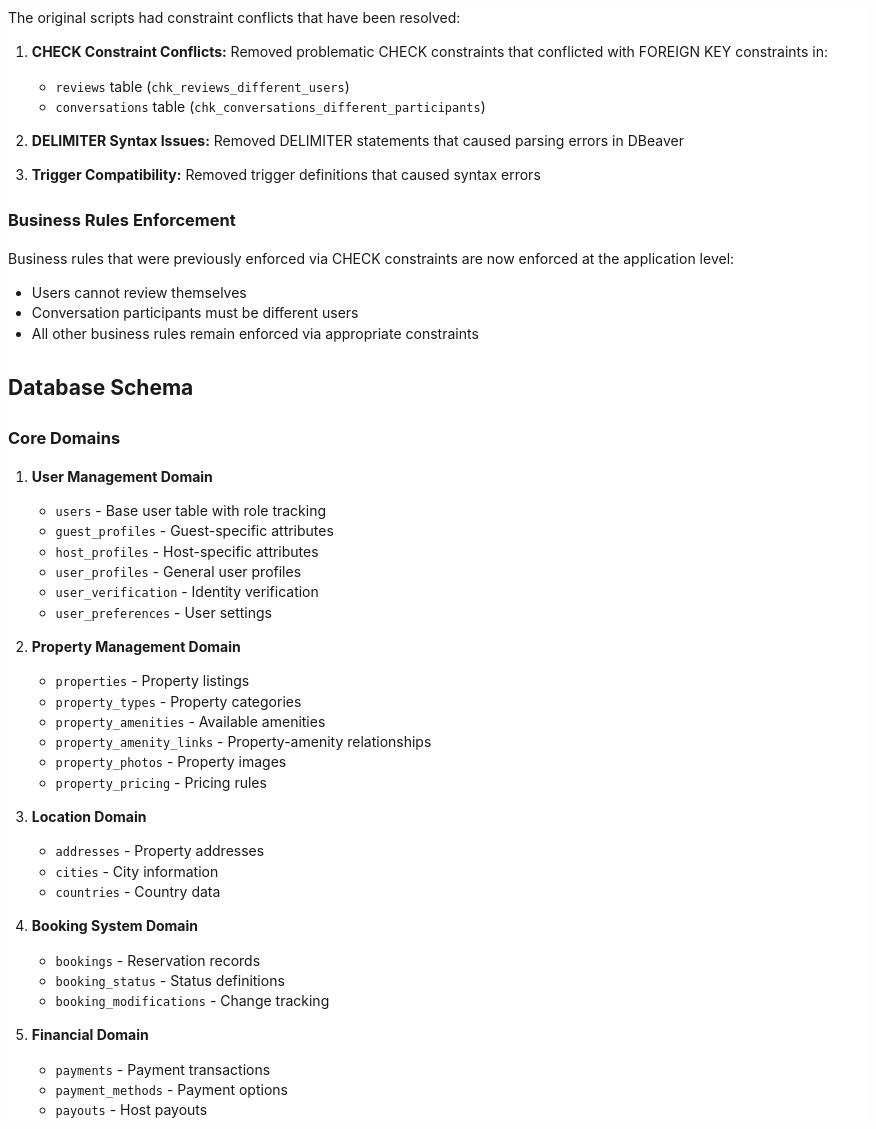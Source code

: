 The original scripts had constraint conflicts that have been resolved:

1. **CHECK Constraint Conflicts:** Removed problematic CHECK constraints that conflicted with FOREIGN KEY constraints in:
   - `reviews` table (`chk_reviews_different_users`)
   - `conversations` table (`chk_conversations_different_participants`)

2. **DELIMITER Syntax Issues:** Removed DELIMITER statements that caused parsing errors in DBeaver

3. **Trigger Compatibility:** Removed trigger definitions that caused syntax errors

### Business Rules Enforcement

Business rules that were previously enforced via CHECK constraints are now enforced at the application level:
- Users cannot review themselves
- Conversation participants must be different users
- All other business rules remain enforced via appropriate constraints

## Database Schema

### Core Domains

1. **User Management Domain**
   - `users` - Base user table with role tracking
   - `guest_profiles` - Guest-specific attributes
   - `host_profiles` - Host-specific attributes
   - `user_profiles` - General user profiles
   - `user_verification` - Identity verification
   - `user_preferences` - User settings

2. **Property Management Domain**
   - `properties` - Property listings
   - `property_types` - Property categories
   - `property_amenities` - Available amenities
   - `property_amenity_links` - Property-amenity relationships
   - `property_photos` - Property images
   - `property_pricing` - Pricing rules

3. **Location Domain**
   - `addresses` - Property addresses
   - `cities` - City information
   - `countries` - Country data

4. **Booking System Domain**
   - `bookings` - Reservation records
   - `booking_status` - Status definitions
   - `booking_modifications` - Change tracking

5. **Financial Domain**
   - `payments` - Payment transactions
   - `payment_methods` - Payment options
   - `payouts` - Host payouts
